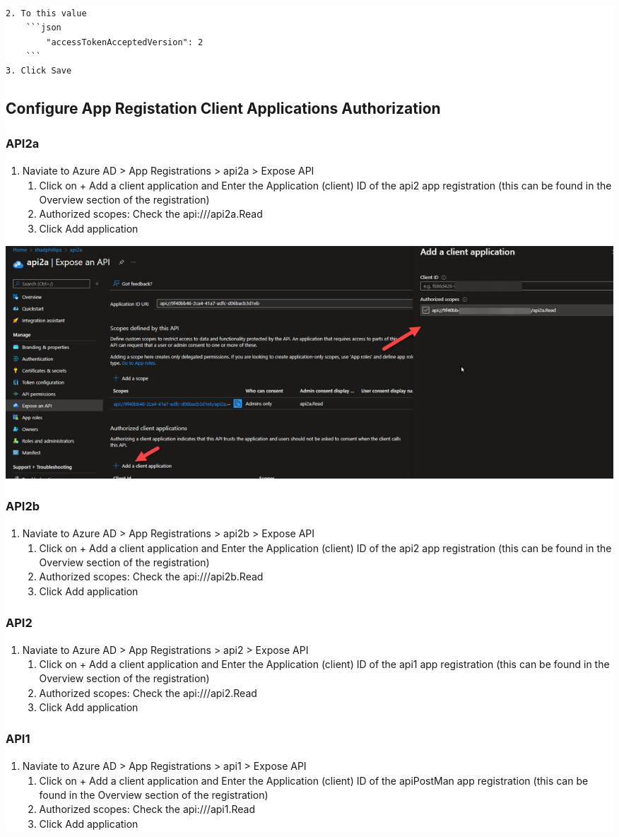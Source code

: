     2. To this value
        ```json
            "accessTokenAcceptedVersion": 2
        ```
    3. Click Save

## Configure App Registation Client Applications Authorization

### API2a
1. Naviate to Azure AD > App Registrations > api2a > Expose API
   1. Click on + Add a client application and Enter the Application (client) ID of the api2 app registration (this can be found in the Overview section of the registration)
   2. Authorized scopes: Check the api://<appid>/api2a.Read
   3. Click Add application

![image](assets/clientauth-1.png)

### API2b
1. Naviate to Azure AD > App Registrations > api2b > Expose API
   1. Click on + Add a client application and Enter the Application (client) ID of the api2 app registration (this can be found in the Overview section of the registration)
   2. Authorized scopes: Check the api://<appid>/api2b.Read
   3. Click Add application
   
### API2
1. Naviate to Azure AD > App Registrations > api2 > Expose API
   1. Click on + Add a client application and Enter the Application (client) ID of the api1 app registration (this can be found in the Overview section of the registration)
   2. Authorized scopes: Check the api://<appid>/api2.Read
   3. Click Add application

### API1
1. Naviate to Azure AD > App Registrations > api1 > Expose API
   1. Click on + Add a client application and Enter the Application (client) ID of the apiPostMan app registration (this can be found in the Overview section of the registration)
   2. Authorized scopes: Check the api://<appid>/api1.Read
   3. Click Add application
